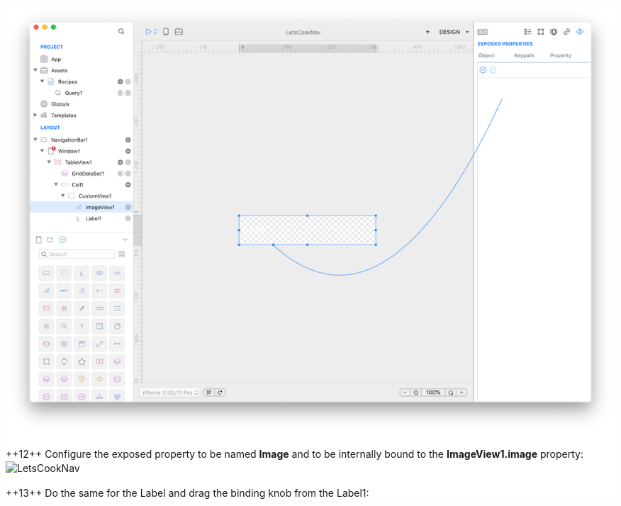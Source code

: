 ![LetsCookNav](../images/tutorials/lets-cook-nav-2-11.png)

++12++ Configure the exposed property to be named **Image** and to be internally bound to the **ImageView1.image** property:
![LetsCookNav](../images/tutorials/ets-cook-nav-2-12.png)

++13++ Do the same for the Label and drag the binding knob from the Label1: